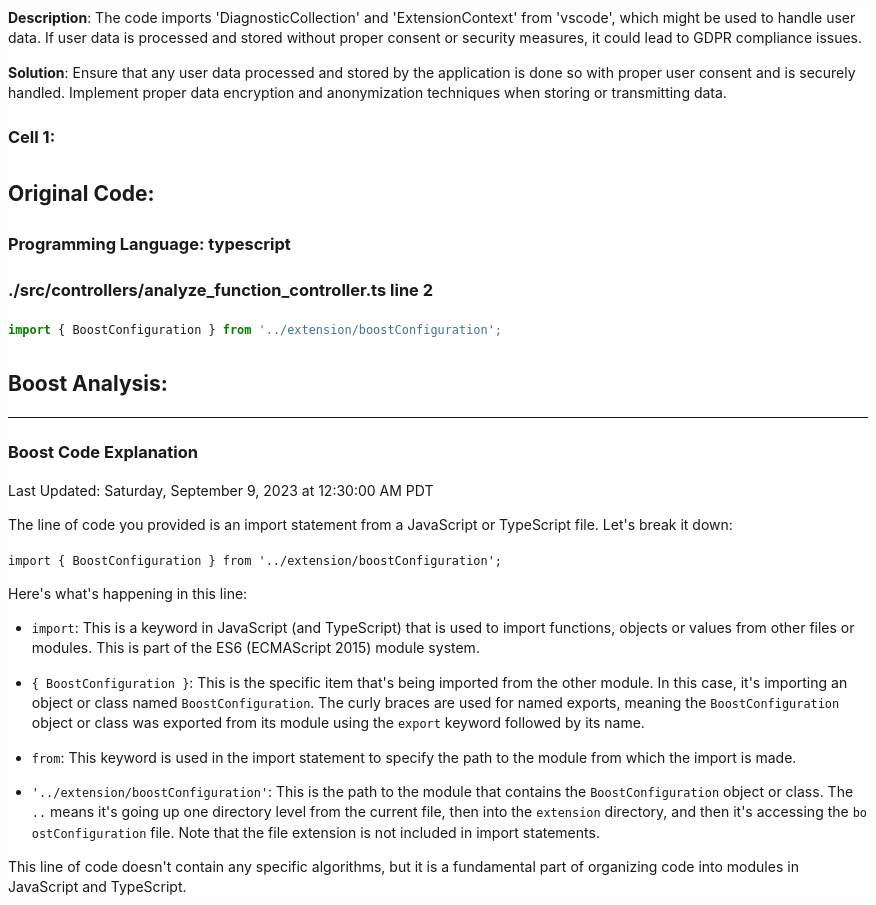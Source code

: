    **Description**: The code imports 'DiagnosticCollection' and 'ExtensionContext' from 'vscode', which might be used to handle user data. If user data is processed and stored without proper consent or security measures, it could lead to GDPR compliance issues.

   **Solution**: Ensure that any user data processed and stored by the application is done so with proper user consent and is securely handled. Implement proper data encryption and anonymization techniques when storing or transmitting data.





### Cell 1:
## Original Code:

### Programming Language: typescript
### ./src/controllers/analyze_function_controller.ts line 2

```typescript
import { BoostConfiguration } from '../extension/boostConfiguration';

```
## Boost Analysis:



---

### Boost Code Explanation

Last Updated: Saturday, September 9, 2023 at 12:30:00 AM PDT

The line of code you provided is an import statement from a JavaScript or TypeScript file. Let's break it down:

`import { BoostConfiguration } from '../extension/boostConfiguration';`

Here's what's happening in this line:

- `import`: This is a keyword in JavaScript (and TypeScript) that is used to import functions, objects or values from other files or modules. This is part of the ES6 (ECMAScript 2015) module system.

- `{ BoostConfiguration }`: This is the specific item that's being imported from the other module. In this case, it's importing an object or class named `BoostConfiguration`. The curly braces are used for named exports, meaning the `BoostConfiguration` object or class was exported from its module using the `export` keyword followed by its name.

- `from`: This keyword is used in the import statement to specify the path to the module from which the import is made.

- `'../extension/boostConfiguration'`: This is the path to the module that contains the `BoostConfiguration` object or class. The `..` means it's going up one directory level from the current file, then into the `extension` directory, and then it's accessing the `boostConfiguration` file. Note that the file extension is not included in import statements.

This line of code doesn't contain any specific algorithms, but it is a fundamental part of organizing code into modules in JavaScript and TypeScript.
